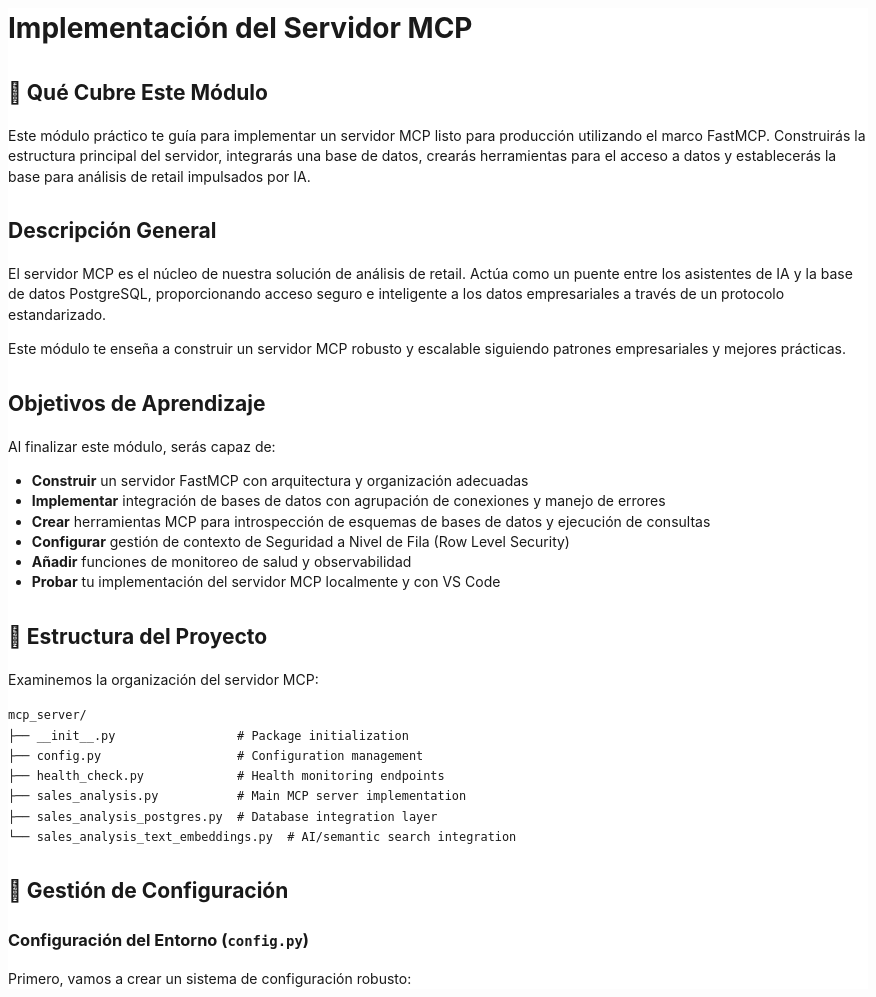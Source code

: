 
# Implementación del Servidor MCP

## 🎯 Qué Cubre Este Módulo

Este módulo práctico te guía para implementar un servidor MCP listo para producción utilizando el marco FastMCP. Construirás la estructura principal del servidor, integrarás una base de datos, crearás herramientas para el acceso a datos y establecerás la base para análisis de retail impulsados por IA.

## Descripción General

El servidor MCP es el núcleo de nuestra solución de análisis de retail. Actúa como un puente entre los asistentes de IA y la base de datos PostgreSQL, proporcionando acceso seguro e inteligente a los datos empresariales a través de un protocolo estandarizado.

Este módulo te enseña a construir un servidor MCP robusto y escalable siguiendo patrones empresariales y mejores prácticas.

## Objetivos de Aprendizaje

Al finalizar este módulo, serás capaz de:

- **Construir** un servidor FastMCP con arquitectura y organización adecuadas
- **Implementar** integración de bases de datos con agrupación de conexiones y manejo de errores
- **Crear** herramientas MCP para introspección de esquemas de bases de datos y ejecución de consultas
- **Configurar** gestión de contexto de Seguridad a Nivel de Fila (Row Level Security)
- **Añadir** funciones de monitoreo de salud y observabilidad
- **Probar** tu implementación del servidor MCP localmente y con VS Code

## 📁 Estructura del Proyecto

Examinemos la organización del servidor MCP:

```
mcp_server/
├── __init__.py                 # Package initialization
├── config.py                   # Configuration management
├── health_check.py             # Health monitoring endpoints
├── sales_analysis.py           # Main MCP server implementation
├── sales_analysis_postgres.py  # Database integration layer
└── sales_analysis_text_embeddings.py  # AI/semantic search integration
```

## 🔧 Gestión de Configuración

### Configuración del Entorno (`config.py`)

Primero, vamos a crear un sistema de configuración robusto:
